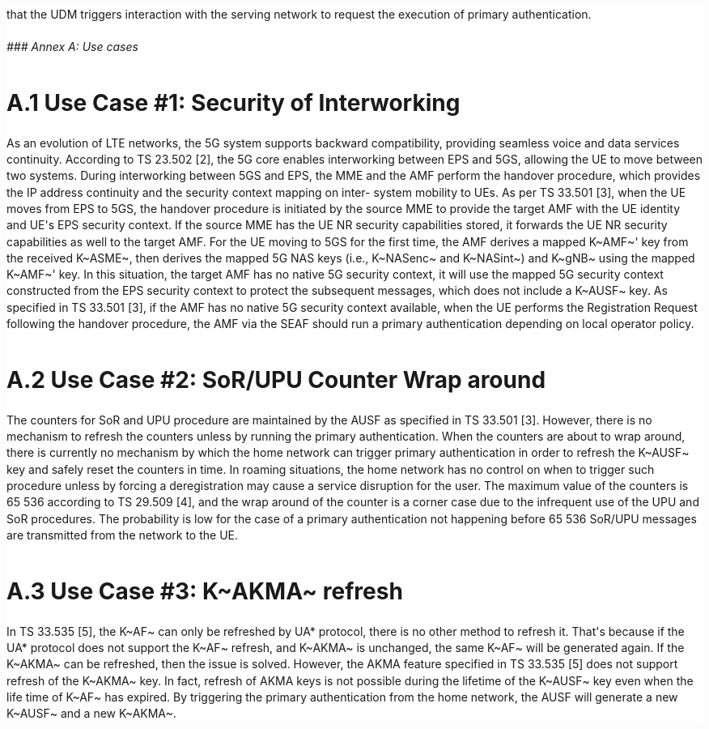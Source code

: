 that the UDM triggers interaction with the serving network to request the
execution of primary authentication.
###### ### Annex A: Use cases
# A.1 Use Case #1: Security of Interworking
As an evolution of LTE networks, the 5G system supports backward
compatibility, providing seamless voice and data services continuity.
According to TS 23.502 [2], the 5G core enables interworking between EPS and
5GS, allowing the UE to move between two systems. During interworking between
5GS and EPS, the MME and the AMF perform the handover procedure, which
provides the IP address continuity and the security context mapping on inter-
system mobility to UEs.
As per TS 33.501 [3], when the UE moves from EPS to 5GS, the handover
procedure is initiated by the source MME to provide the target AMF with the UE
identity and UE\'s EPS security context. If the source MME has the UE NR
security capabilities stored, it forwards the UE NR security capabilities as
well to the target AMF.
For the UE moving to 5GS for the first time, the AMF derives a mapped K~AMF~\'
key from the received K~ASME~, then derives the mapped 5G NAS keys (i.e.,
K~NASenc~ and K~NASint~) and K~gNB~ using the mapped K~AMF~\' key. In this
situation, the target AMF has no native 5G security context, it will use the
mapped 5G security context constructed from the EPS security context to
protect the subsequent messages, which does not include a K~AUSF~ key. As
specified in TS 33.501 [3], if the AMF has no native 5G security context
available, when the UE performs the Registration Request following the
handover procedure, the AMF via the SEAF should run a primary authentication
depending on local operator policy.
# A.2 Use Case #2: SoR/UPU Counter Wrap around
The counters for SoR and UPU procedure are maintained by the AUSF as specified
in TS 33.501 [3]. However, there is no mechanism to refresh the counters
unless by running the primary authentication. When the counters are about to
wrap around, there is currently no mechanism by which the home network can
trigger primary authentication in order to refresh the K~AUSF~ key and safely
reset the counters in time. In roaming situations, the home network has no
control on when to trigger such procedure unless by forcing a deregistration
may cause a service disruption for the user.
The maximum value of the counters is 65 536 according to TS 29.509 [4], and
the wrap around of the counter is a corner case due to the infrequent use of
the UPU and SoR procedures. The probability is low for the case of a primary
authentication not happening before 65 536 SoR/UPU messages are transmitted
from the network to the UE.
# A.3 Use Case #3: K~AKMA~ refresh
In TS 33.535 [5], the K~AF~ can only be refreshed by UA* protocol, there is no
other method to refresh it. That\'s because if the UA* protocol does not
support the K~AF~ refresh, and K~AKMA~ is unchanged, the same K~AF~ will be
generated again. If the K~AKMA~ can be refreshed, then the issue is solved.
However, the AKMA feature specified in TS 33.535 [5] does not support refresh
of the K~AKMA~ key. In fact, refresh of AKMA keys is not possible during the
lifetime of the K~AUSF~ key even when the life time of K~AF~ has expired. By
triggering the primary authentication from the home network, the AUSF will
generate a new K~AUSF~ and a new K~AKMA~.
#